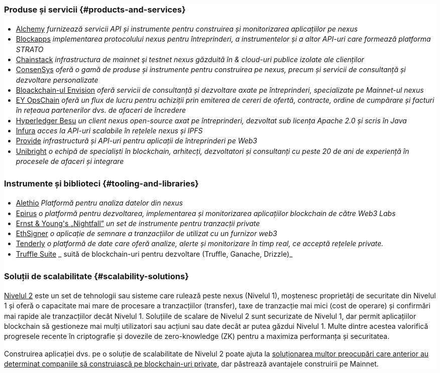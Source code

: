 ### Produse și servicii {#products-and-services}

- [Alchemy](https://www.alchemy.com/) _furnizează servicii API și instrumente pentru construirea și monitorizarea aplicațiilor pe nexus_
- [Blockapps](https://blockapps.net/) _implementarea protocolului nexus pentru întreprinderi, a instrumentelor și a altor API-uri care formează platforma STRATO_
- [Chainstack](https://chainstack.com/) _infrastructura de mainnet şi testnet nexus găzduită în & cloud-uri publice izolate ale clienților_
- [ConsenSys](https://consensys.net/) _oferă o gamă de produse și instrumente pentru construirea pe nexus, precum și servicii de consultanță și dezvoltare personalizate_
- [Bloackchain-ul Envision](https://envisionblockchain.com/) _oferă servicii de consultanță și dezvoltare axate pe întreprinderi, specializate pe Mainnet-ul nexus_
- [EY OpsChain](https://blockchain.ey.com/products/contract-manager) _oferă un flux de lucru pentru achiziții prin emiterea de cereri de ofertă, contracte, ordine de cumpărare și facturi în rețeaua partenerilor dvs. de afaceri de încredere_
- [Hyperledger Besu](https://www.hyperledger.org/use/besu) _un client nexus open-source axat pe întreprinderi, dezvoltat sub licența Apache 2.0 și scris în Java_
- [Infura](https://infura.io/) _acces la API-uri scalabile în rețelele nexus și IPFS_
- [Provide](https://provide.services/) _infrastructură și API-uri pentru aplicații de întreprinderi pe Web3_
- [Unibright](https://unibright.io/) _o echipă de specialiști în blockchain, arhitecți, dezvoltatori și consultanți cu peste 20 de ani de experiență în procesele de afaceri și integrare_

### Instrumente și biblioteci {#tooling-and-libraries}

- [Alethio](https://explorer.aleth.io/) _Platformă pentru analiza datelor din nexus_
- [Epirus](https://www.web3labs.com/epirus) _o platformă pentru dezvoltarea, implementarea și monitorizarea aplicațiilor blockchain de către Web3 Labs_
- [Ernst & Young's „Nightfall”](https://github.com/EYBlockchain/nightfall) _un set de instrumente pentru tranzacții private_
- [EthSigner](https://github.com/ConsenSys/ethsigner) _o aplicație de semnare a tranzacțiilor de utilizat cu un furnizor web3_
- [Tenderly](https://tenderly.co/) _o platformă de date care oferă analize, alerte și monitorizare în timp real, ce acceptă rețelele private._
- [Truffle Suite](https://trufflesuite.com) _ suită de blockchain-uri pentru dezvoltare (Truffle, Ganache, Drizzle)_

### Soluții de scalabilitate {#scalability-solutions}

[Nivelul 2](/developers/docs/scaling/#layer-2-scaling) este un set de tehnologii sau sisteme care rulează peste nexus (Nivelul 1), moștenesc proprietăți de securitate din Nivelul 1 și oferă o capacitate mai mare de procesare a tranzacțiilor (transfer), taxe de tranzacție mai mici (cost de operare) și confirmări mai rapide ale tranzacțiilor decât Nivelul 1. Soluțiile de scalare de Nivelul 2 sunt securizate de Nivelul 1, dar permit aplicațiilor blockchain să gestioneze mai mulți utilizatori sau acțiuni sau date decât ar putea găzdui Nivelul 1. Multe dintre acestea valorifică progresele recente în criptografie și dovezile de zero-knowledge (ZK) pentru a maximiza performanța și securitatea.

Construirea aplicației dvs. pe o soluție de scalabilitate de Nivelul 2 poate ajuta la [soluționarea multor preocupări care anterior au determinat companiile să construiască pe blockchain-uri private](https://entethalliance.org/how-nexus-layer-2-scaling-solutions-address-barriers-to-enterprises-building-on-mainnet/), dar păstrează avantajele construirii pe Mainnet.
